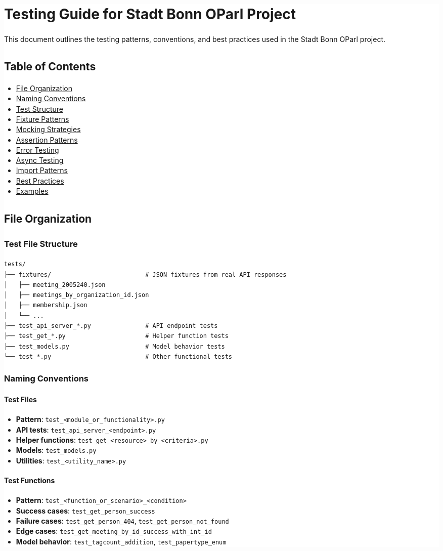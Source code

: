 # Testing Guide for Stadt Bonn OParl Project

This document outlines the testing patterns, conventions, and best practices used in the Stadt Bonn OParl project.

## Table of Contents

- [File Organization](#file-organization)
- [Naming Conventions](#naming-conventions)
- [Test Structure](#test-structure)
- [Fixture Patterns](#fixture-patterns)
- [Mocking Strategies](#mocking-strategies)
- [Assertion Patterns](#assertion-patterns)
- [Error Testing](#error-testing)
- [Async Testing](#async-testing)
- [Import Patterns](#import-patterns)
- [Best Practices](#best-practices)
- [Examples](#examples)

## File Organization

### Test File Structure
```
tests/
├── fixtures/                          # JSON fixtures from real API responses
│   ├── meeting_2005240.json
│   ├── meetings_by_organization_id.json
│   ├── membership.json
│   └── ...
├── test_api_server_*.py               # API endpoint tests
├── test_get_*.py                      # Helper function tests
├── test_models.py                     # Model behavior tests
└── test_*.py                          # Other functional tests
```

### Naming Conventions

#### Test Files
- **Pattern**: `test_<module_or_functionality>.py`
- **API tests**: `test_api_server_<endpoint>.py`
- **Helper functions**: `test_get_<resource>_by_<criteria>.py`
- **Models**: `test_models.py`
- **Utilities**: `test_<utility_name>.py`

#### Test Functions
- **Pattern**: `test_<function_or_scenario>_<condition>`
- **Success cases**: `test_get_person_success`
- **Failure cases**: `test_get_person_404`, `test_get_person_not_found`
- **Edge cases**: `test_get_meeting_by_id_success_with_int_id`
- **Model behavior**: `test_tagcount_addition`, `test_papertype_enum`
